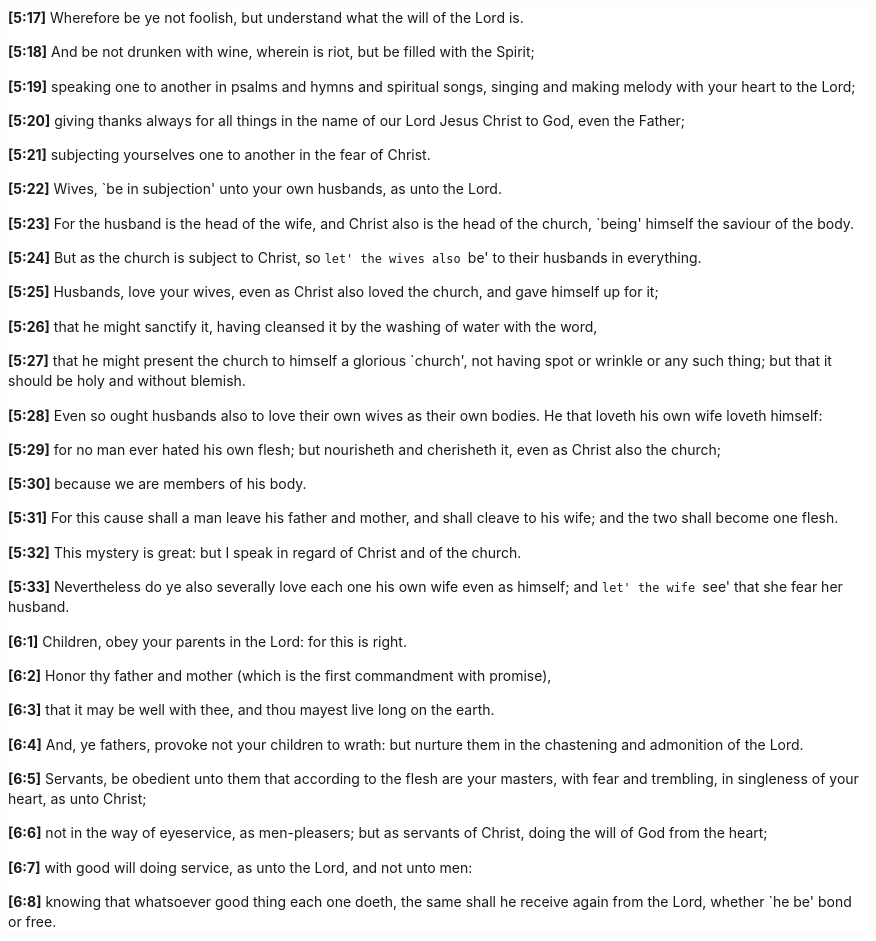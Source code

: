 **[5:17]** Wherefore be ye not foolish, but understand what the will of the Lord is.

**[5:18]** And be not drunken with wine, wherein is riot, but be filled with the Spirit;

**[5:19]** speaking one to another in psalms and hymns and spiritual songs, singing and making melody with your heart to the Lord;

**[5:20]** giving thanks always for all things in the name of our Lord Jesus Christ to God, even the Father;

**[5:21]** subjecting yourselves one to another in the fear of Christ.

**[5:22]** Wives, `be in subjection' unto your own husbands, as unto the Lord.

**[5:23]** For the husband is the head of the wife, and Christ also is the head of the church, `being' himself the saviour of the body.

**[5:24]** But as the church is subject to Christ, so `let' the wives also `be' to their husbands in everything.

**[5:25]** Husbands, love your wives, even as Christ also loved the church, and gave himself up for it;

**[5:26]** that he might sanctify it, having cleansed it by the washing of water with the word,

**[5:27]** that he might present the church to himself a glorious `church', not having spot or wrinkle or any such thing; but that it should be holy and without blemish.

**[5:28]** Even so ought husbands also to love their own wives as their own bodies. He that loveth his own wife loveth himself:

**[5:29]** for no man ever hated his own flesh; but nourisheth and cherisheth it, even as Christ also the church;

**[5:30]** because we are members of his body.

**[5:31]** For this cause shall a man leave his father and mother, and shall cleave to his wife; and the two shall become one flesh.

**[5:32]** This mystery is great: but I speak in regard of Christ and of the church.

**[5:33]** Nevertheless do ye also severally love each one his own wife even as himself; and `let' the wife `see' that she fear her husband.

**[6:1]** Children, obey your parents in the Lord: for this is right.

**[6:2]** Honor thy father and mother (which is the first commandment with promise),

**[6:3]** that it may be well with thee, and thou mayest live long on the earth.

**[6:4]** And, ye fathers, provoke not your children to wrath: but nurture them in the chastening and admonition of the Lord.

**[6:5]** Servants, be obedient unto them that according to the flesh are your masters, with fear and trembling, in singleness of your heart, as unto Christ;

**[6:6]** not in the way of eyeservice, as men-pleasers; but as servants of Christ, doing the will of God from the heart;

**[6:7]** with good will doing service, as unto the Lord, and not unto men:

**[6:8]** knowing that whatsoever good thing each one doeth, the same shall he receive again from the Lord, whether `he be' bond or free.
